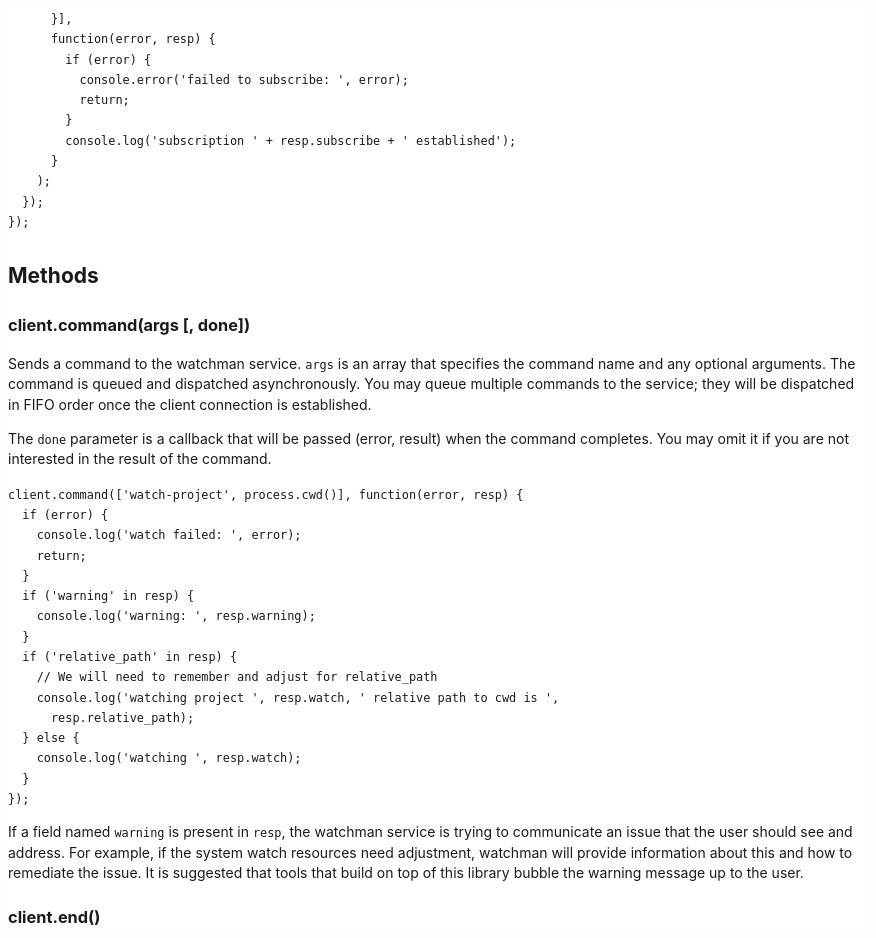 ```
      }],
      function(error, resp) {
        if (error) {
          console.error('failed to subscribe: ', error);
          return;
        }
        console.log('subscription ' + resp.subscribe + ' established');
      }
    );
  });
});
```

## Methods

### client.command(args [, done])

Sends a command to the watchman service.  `args` is an array that specifies
the command name and any optional arguments.  The command is queued and
dispatched asynchronously.  You may queue multiple commands to the service;
they will be dispatched in FIFO order once the client connection is established.

The `done` parameter is a callback that will be passed (error, result) when the
command completes.  You may omit it if you are not interested in the result of
the command.

```
client.command(['watch-project', process.cwd()], function(error, resp) {
  if (error) {
    console.log('watch failed: ', error);
    return;
  }
  if ('warning' in resp) {
    console.log('warning: ', resp.warning);
  }
  if ('relative_path' in resp) {
    // We will need to remember and adjust for relative_path
    console.log('watching project ', resp.watch, ' relative path to cwd is ',
      resp.relative_path);
  } else {
    console.log('watching ', resp.watch);
  }
});
```

If a field named `warning` is present in `resp`, the watchman service is trying
to communicate an issue that the user should see and address.  For example, if
the system watch resources need adjustment, watchman will provide information
about this and how to remediate the issue.  It is suggested that tools that
build on top of this library bubble the warning message up to the user.

### client.end()
